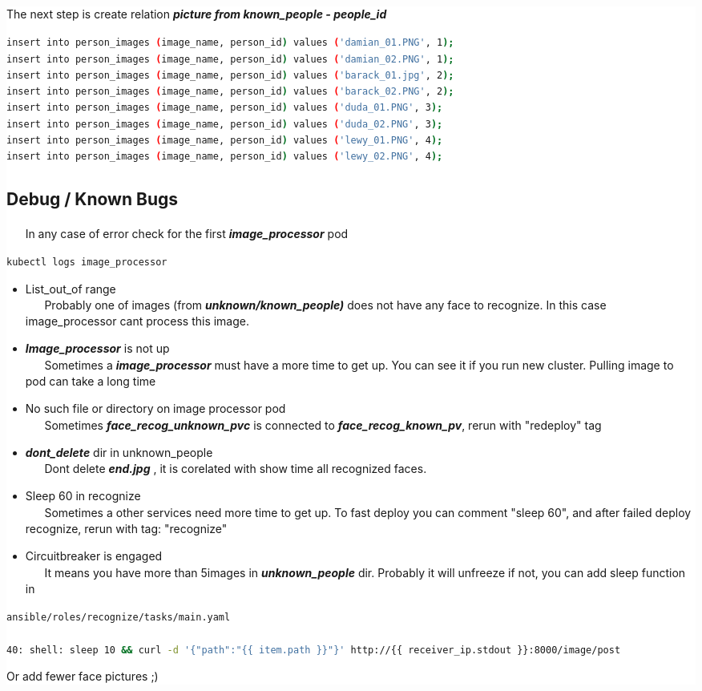 
The next step is create relation 
***picture from known_people - people_id***
```sh
insert into person_images (image_name, person_id) values ('damian_01.PNG', 1);
insert into person_images (image_name, person_id) values ('damian_02.PNG', 1);
insert into person_images (image_name, person_id) values ('barack_01.jpg', 2);
insert into person_images (image_name, person_id) values ('barack_02.PNG', 2);
insert into person_images (image_name, person_id) values ('duda_01.PNG', 3);
insert into person_images (image_name, person_id) values ('duda_02.PNG', 3);
insert into person_images (image_name, person_id) values ('lewy_01.PNG', 4);
insert into person_images (image_name, person_id) values ('lewy_02.PNG', 4);
```

<a name="bugs"></a>
## Debug / Known Bugs
&nbsp;&nbsp;&nbsp;&nbsp;&nbsp;&nbsp;In any case of error check for the first ***image_processor*** pod
```sh
kubectl logs image_processor
```
- List_out_of range <br />
&nbsp;&nbsp;&nbsp;&nbsp;&nbsp;&nbsp;Probably one of images (from ***unknown/known_people)*** does not have any face
to recognize. In this case image_processor cant process this image.

- ***Image_processor*** is not up <br />
&nbsp;&nbsp;&nbsp;&nbsp;&nbsp;&nbsp;Sometimes a ***image_processor*** must have a more time to get up.
You can see it if you run new cluster. Pulling image to pod can take a long time

- No such file or directory on image processor pod <br />
&nbsp;&nbsp;&nbsp;&nbsp;&nbsp;&nbsp;Sometimes ***face_recog_unknown_pvc*** is connected to ***face_recog_known_pv***,
rerun with "redeploy" tag

- ***dont_delete*** dir in unknown_people <br />
&nbsp;&nbsp;&nbsp;&nbsp;&nbsp;&nbsp;Dont delete ***end.jpg*** , it is corelated with show time all recognized faces.

- Sleep 60 in recognize <br />
&nbsp;&nbsp;&nbsp;&nbsp;&nbsp;&nbsp;Sometimes a other services need more time to get up.
To fast deploy you can comment "sleep 60", and after failed deploy recognize, 
rerun with tag: "recognize"

- Circuitbreaker is engaged <br />
&nbsp;&nbsp;&nbsp;&nbsp;&nbsp;&nbsp;It means you have more than 5images in ***unknown_people*** dir. 
Probably it will unfreeze if not, you can add sleep function in
```sh
ansible/roles/recognize/tasks/main.yaml

40: shell: sleep 10 && curl -d '{"path":"{{ item.path }}"}' http://{{ receiver_ip.stdout }}:8000/image/post
```
Or add fewer face pictures ;)

